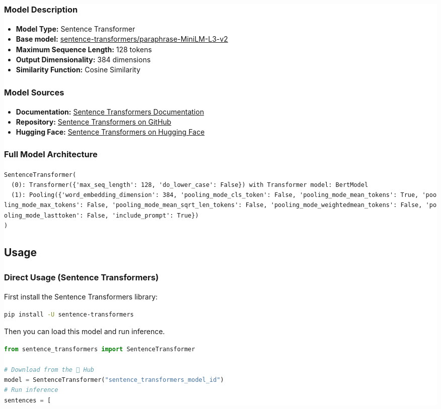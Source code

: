 ### Model Description
- **Model Type:** Sentence Transformer
- **Base model:** [sentence-transformers/paraphrase-MiniLM-L3-v2](https://huggingface.co/sentence-transformers/paraphrase-MiniLM-L3-v2) 
- **Maximum Sequence Length:** 128 tokens
- **Output Dimensionality:** 384 dimensions
- **Similarity Function:** Cosine Similarity




### Model Sources

- **Documentation:** [Sentence Transformers Documentation](https://sbert.net)
- **Repository:** [Sentence Transformers on GitHub](https://github.com/UKPLab/sentence-transformers)
- **Hugging Face:** [Sentence Transformers on Hugging Face](https://huggingface.co/models?library=sentence-transformers)

### Full Model Architecture

```
SentenceTransformer(
  (0): Transformer({'max_seq_length': 128, 'do_lower_case': False}) with Transformer model: BertModel 
  (1): Pooling({'word_embedding_dimension': 384, 'pooling_mode_cls_token': False, 'pooling_mode_mean_tokens': True, 'pooling_mode_max_tokens': False, 'pooling_mode_mean_sqrt_len_tokens': False, 'pooling_mode_weightedmean_tokens': False, 'pooling_mode_lasttoken': False, 'include_prompt': True})
)
```

## Usage

### Direct Usage (Sentence Transformers)

First install the Sentence Transformers library:

```bash
pip install -U sentence-transformers
```

Then you can load this model and run inference.
```python
from sentence_transformers import SentenceTransformer

# Download from the 🤗 Hub
model = SentenceTransformer("sentence_transformers_model_id")
# Run inference
sentences = [
```